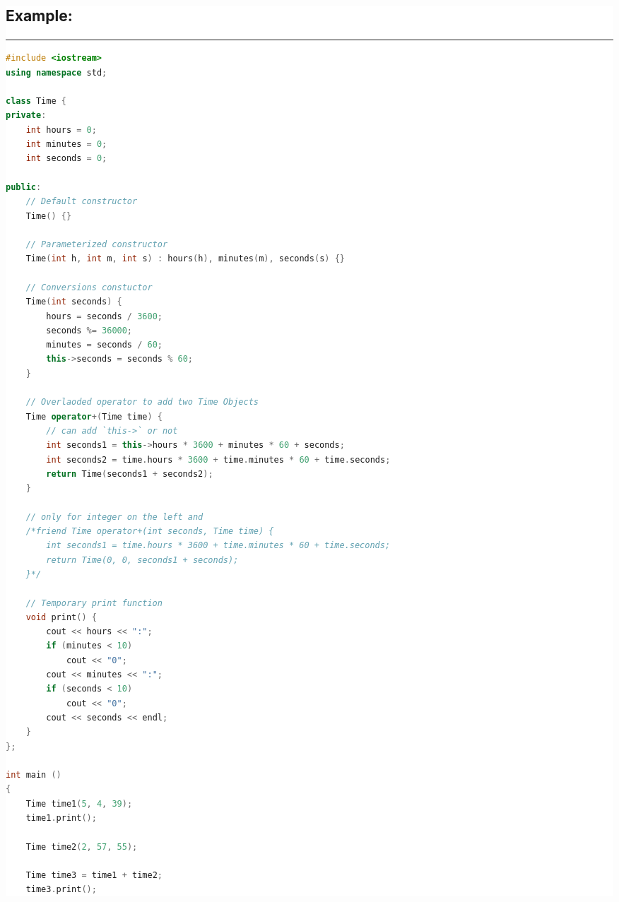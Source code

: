 ## Example:
---
```cpp
#include <iostream>
using namespace std;

class Time {
private:
	int hours = 0;
	int minutes = 0;
	int seconds = 0;

public:
	// Default constructor
	Time() {}

	// Parameterized constructor
	Time(int h, int m, int s) : hours(h), minutes(m), seconds(s) {}

	// Conversions constuctor
	Time(int seconds) {
		hours = seconds / 3600;
		seconds %= 36000;
		minutes = seconds / 60;
		this->seconds = seconds % 60;
	}

	// Overlaoded operator to add two Time Objects
	Time operator+(Time time) {
		// can add `this->` or not
		int seconds1 = this->hours * 3600 + minutes * 60 + seconds;
		int seconds2 = time.hours * 3600 + time.minutes * 60 + time.seconds;
		return Time(seconds1 + seconds2);
	}

	// only for integer on the left and 
	/*friend Time operator+(int seconds, Time time) {
		int seconds1 = time.hours * 3600 + time.minutes * 60 + time.seconds;
		return Time(0, 0, seconds1 + seconds);
	}*/

	// Temporary print function
	void print() {
		cout << hours << ":";
		if (minutes < 10)
			cout << "0";
		cout << minutes << ":";
		if (seconds < 10)
			cout << "0";
		cout << seconds << endl;
	}
};

int main ()
{
	Time time1(5, 4, 39);
	time1.print();	
  
	Time time2(2, 57, 55);

	Time time3 = time1 + time2;
	time3.print();
```